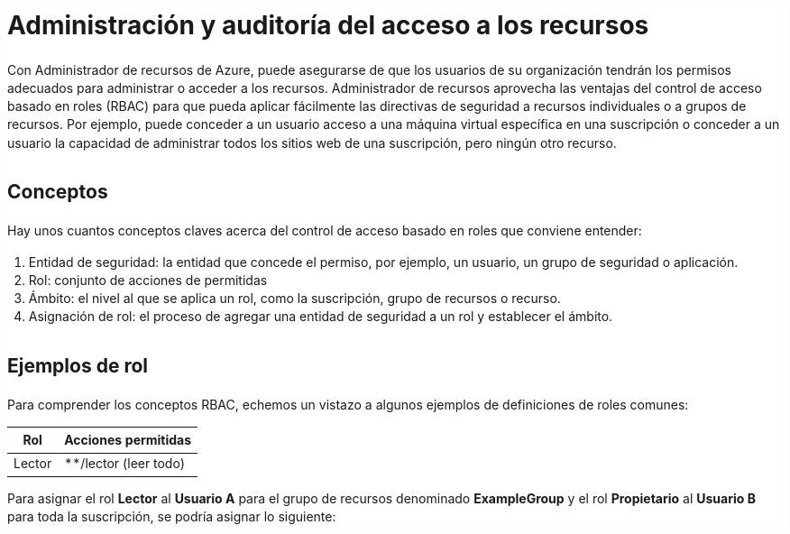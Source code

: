 <properties
   pageTitle="Administración y auditoría del acceso a los recursos"
   description="Utilice el control de acceso basado en roles (RBAC) para administrar permisos de usuario para los recursos implementados en Azure."
   services="azure-resource-manager"
   documentationCenter="na"
   authors="tfitzmac"
   manager="wpickett"
   editor=""/>

<tags
   ms.service="azure-resource-manager"
   ms.devlang="na"
   ms.topic="article"
   ms.tgt_pltfrm="AzurePortal"
   ms.workload="na"
   ms.date="07/15/2015"
   ms.author="tomfitz"/>

# Administración y auditoría del acceso a los recursos

Con Administrador de recursos de Azure, puede asegurarse de que los usuarios de su organización tendrán los permisos adecuados para administrar o acceder a los recursos. Administrador de recursos aprovecha las ventajas del control de acceso basado en roles (RBAC) para que pueda aplicar fácilmente las directivas de seguridad a recursos individuales o a grupos de recursos. Por ejemplo, puede conceder a un usuario acceso a una máquina virtual específica en una suscripción o conceder a un usuario la capacidad de administrar todos los sitios web de una suscripción, pero ningún otro recurso.

## Conceptos

Hay unos cuantos conceptos claves acerca del control de acceso basado en roles que conviene entender:

1. Entidad de seguridad: la entidad que concede el permiso, por ejemplo, un usuario, un grupo de seguridad o aplicación.
2. Rol: conjunto de acciones de permitidas
3. Ámbito: el nivel al que se aplica un rol, como la suscripción, grupo de recursos o recurso.
3. Asignación de rol: el proceso de agregar una entidad de seguridad a un rol y establecer el ámbito.

## Ejemplos de rol
Para comprender los conceptos RBAC, echemos un vistazo a algunos ejemplos de definiciones de roles comunes:

| Rol | Acciones permitidas |
| ------- | ----------------- |
| Lector | **/lector (leer todo) | | Propietario | * (Leer/escribir todo) |

Para asignar el rol **Lector** al **Usuario A** para el grupo de recursos denominado **ExampleGroup** y el rol **Propietario** al **Usuario B** para toda la suscripción, se podría asignar lo siguiente:
